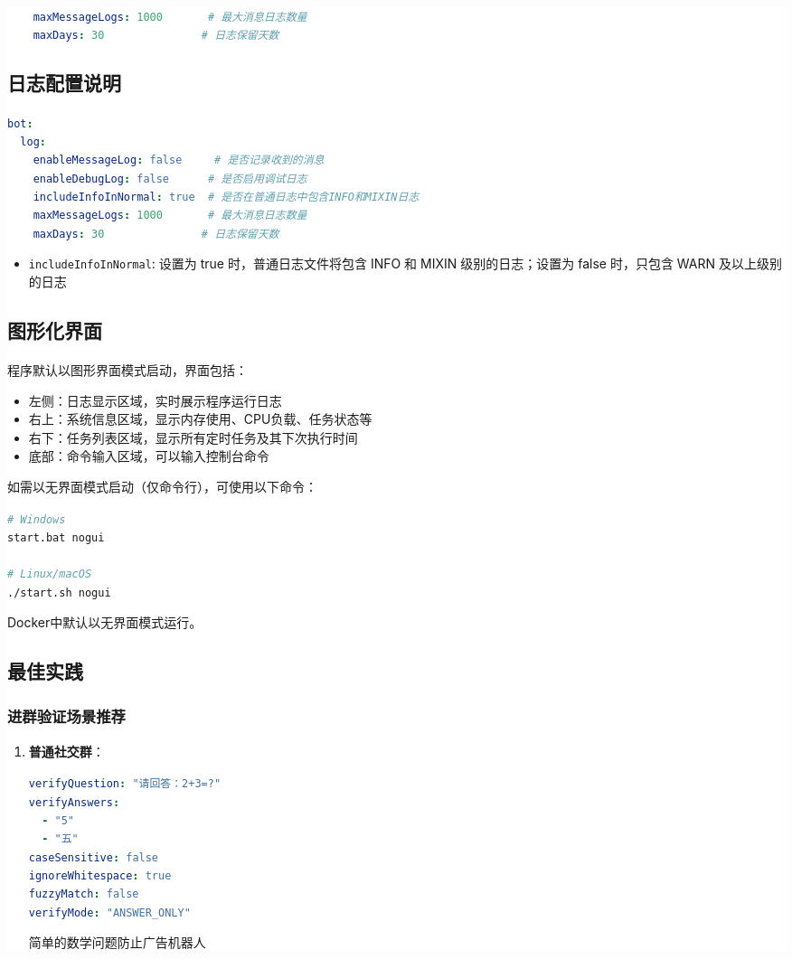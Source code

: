 ```yaml
    maxMessageLogs: 1000       # 最大消息日志数量
    maxDays: 30               # 日志保留天数
```

## 日志配置说明

```yaml
bot:
  log:
    enableMessageLog: false     # 是否记录收到的消息
    enableDebugLog: false      # 是否启用调试日志
    includeInfoInNormal: true  # 是否在普通日志中包含INFO和MIXIN日志
    maxMessageLogs: 1000       # 最大消息日志数量
    maxDays: 30               # 日志保留天数
```

- `includeInfoInNormal`: 设置为 true 时，普通日志文件将包含 INFO 和 MIXIN 级别的日志；设置为 false 时，只包含 WARN 及以上级别的日志

## 图形化界面

程序默认以图形界面模式启动，界面包括：

- 左侧：日志显示区域，实时展示程序运行日志
- 右上：系统信息区域，显示内存使用、CPU负载、任务状态等
- 右下：任务列表区域，显示所有定时任务及其下次执行时间
- 底部：命令输入区域，可以输入控制台命令

如需以无界面模式启动（仅命令行），可使用以下命令：

```bash
# Windows
start.bat nogui

# Linux/macOS
./start.sh nogui
```

Docker中默认以无界面模式运行。

## 最佳实践

### 进群验证场景推荐

1. **普通社交群**：
   ```yaml
   verifyQuestion: "请回答：2+3=?"
   verifyAnswers:
     - "5"
     - "五"
   caseSensitive: false
   ignoreWhitespace: true
   fuzzyMatch: false
   verifyMode: "ANSWER_ONLY"
   ```
   简单的数学问题防止广告机器人
